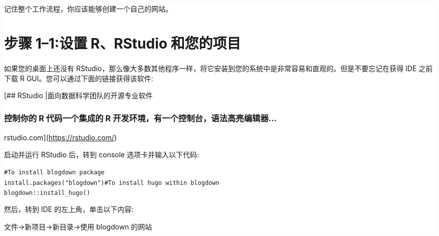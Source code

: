 
记住整个工作流程，你应该能够创建一个自己的网站。

# 步骤 1–1:设置 R、RStudio 和您的项目

如果您的桌面上还没有 RStudio，那么像大多数其他程序一样，将它安装到您的系统中是非常容易和直观的。但是不要忘记在获得 IDE 之前下载 R GUI。您可以通过下面的链接获得该软件:

[](https://rstudio.com/) [## RStudio |面向数据科学团队的开源专业软件

### 控制你的 R 代码一个集成的 R 开发环境，有一个控制台，语法高亮编辑器…

rstudio.com](https://rstudio.com/) 

启动并运行 RStudio 后，转到 console 选项卡并输入以下代码:

```
#To install blogdown package
install.packages("blogdown")#To install hugo within blogdown
blogdown::install_hugo()
```

然后，转到 IDE 的左上角，单击以下内容:

文件→新项目→新目录→使用 blogdown 的网站
